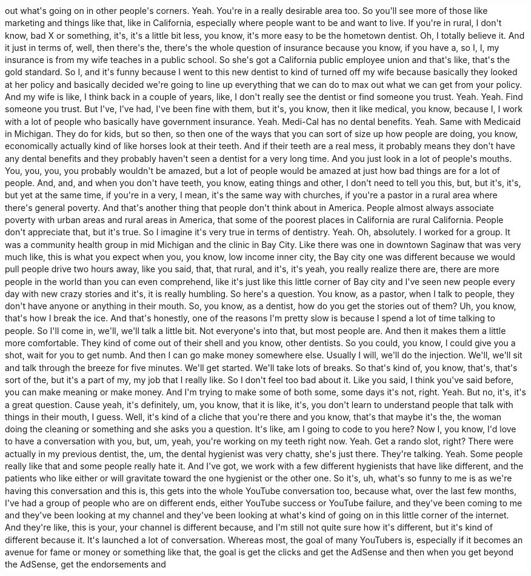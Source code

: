 out what's going on in other people's corners. Yeah. You're in a really desirable area too. So you'll see more of those like marketing and things like that, like in California, especially where people want to be and want to live. If you're in rural, I don't know, bad X or something, it's, it's a little bit less, you know, it's more easy to be the hometown dentist. Oh, I totally believe it. And it just in terms of, well, then there's the, there's the whole question of insurance because you know, if you have a, so I, I, my insurance is from my wife teaches in a public school. So she's got a California public employee union and that's like, that's the gold standard. So I, and it's funny because I went to this new dentist to kind of turned off my wife because basically they looked at her policy and basically decided we're going to line up everything that we can do to max out what we can get from your policy. And my wife is like, I think back in a couple of years, like, I don't really see the dentist or find someone you trust. Yeah. Yeah. Find someone you trust. But I've, I've had, I've been fine with them, but it's, you know, then it like medical, you know, because I, I work with a lot of people who basically have government insurance. Yeah. Medi-Cal has no dental benefits. Yeah. Same with Medicaid in Michigan. They do for kids, but so then, so then one of the ways that you can sort of size up how people are doing, you know, economically actually kind of like horses look at their teeth. And if their teeth are a real mess, it probably means they don't have any dental benefits and they probably haven't seen a dentist for a very long time. And you just look in a lot of people's mouths. You, you, you, you probably wouldn't be amazed, but a lot of people would be amazed at just how bad things are for a lot of people. And, and, and when you don't have teeth, you know, eating things and other, I don't need to tell you this, but, but it's, it's, but yet at the same time, if you're in a very, I mean, it's the same way with churches, if you're a pastor in a rural area where there's general poverty. And that's another thing that people don't think about in America. People almost always associate poverty with urban areas and rural areas in America, that some of the poorest places in California are rural California. People don't appreciate that, but it's true. So I imagine it's very true in terms of dentistry. Yeah. Oh, absolutely. I worked for a group. It was a community health group in mid Michigan and the clinic in Bay City. Like there was one in downtown Saginaw that was very much like, this is what you expect when you, you know, low income inner city, the Bay city one was different because we would pull people drive two hours away, like you said, that, that rural, and it's, it's yeah, you really realize there are, there are more people in the world than you can even comprehend, like it's just like this little corner of Bay city and I've seen new people every day with new crazy stories and it's, it is really humbling. So here's a question. You know, as a pastor, when I talk to people, they don't have anyone or anything in their mouth. So, you know, as a dentist, how do you get the stories out of them? Uh, you know, that's how I break the ice. And that's honestly, one of the reasons I'm pretty slow is because I spend a lot of time talking to people. So I'll come in, we'll, we'll talk a little bit. Not everyone's into that, but most people are. And then it makes them a little more comfortable. They kind of come out of their shell and you know, other dentists. So you could, you know, I could give you a shot, wait for you to get numb. And then I can go make money somewhere else. Usually I will, we'll do the injection. We'll, we'll sit and talk through the breeze for five minutes. We'll get started. We'll take lots of breaks. So that's kind of, you know, that's, that's sort of the, but it's a part of my, my job that I really like. So I don't feel too bad about it. Like you said, I think you've said before, you can make meaning or make money. And I'm trying to make some of both some, some days it's not, right. Yeah. But no, it's, it's a great question. Cause yeah, it's definitely, um, you know, that it is like, it's, you don't learn to understand people that talk with things in their mouth, I guess. Well, it's kind of a cliche that you're there and you know, that's that maybe it's the, the woman doing the cleaning or something and she asks you a question. It's like, am I going to code to you here? Now I, you know, I'd love to have a conversation with you, but, um, yeah, you're working on my teeth right now. Yeah. Get a rando slot, right? There were actually in my previous dentist, the, um, the dental hygienist was very chatty, she's just there. They're talking. Yeah. Some people really like that and some people really hate it. And I've got, we work with a few different hygienists that have like different, and the patients who like either or will gravitate toward the one hygienist or the other one. So it's, uh, what's so funny to me is as we're having this conversation and this is, this gets into the whole YouTube conversation too, because what, over the last few months, I've had a group of people who are on different ends, either YouTube success or YouTube failure, and they've been coming to me and they've been looking at my channel and they've been looking at what's kind of going on in this little corner of the internet. And they're like, this is your, your channel is different because, and I'm still not quite sure how it's different, but it's kind of different because it. It's launched a lot of conversation. Whereas most, the goal of many YouTubers is, especially if it becomes an avenue for fame or money or something like that, the goal is get the clicks and get the AdSense and then when you get beyond the AdSense, get the endorsements and